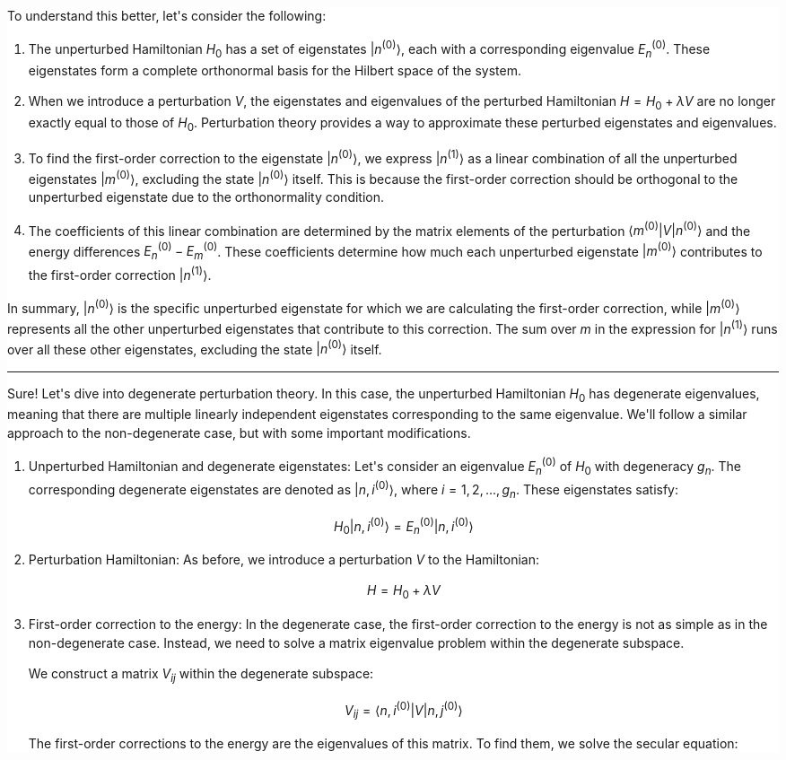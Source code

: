 To understand this better, let's consider the following:

1. The unperturbed Hamiltonian $H_0$ has a set of eigenstates $|n^{(0)}⟩$, each with a corresponding eigenvalue $E_n^{(0)}$. These eigenstates form a complete orthonormal basis for the Hilbert space of the system.

2. When we introduce a perturbation $V$, the eigenstates and eigenvalues of the perturbed Hamiltonian $H = H_0 + λV$ are no longer exactly equal to those of $H_0$. Perturbation theory provides a way to approximate these perturbed eigenstates and eigenvalues.

3. To find the first-order correction to the eigenstate $|n^{(0)}⟩$, we express $|n^{(1)}⟩$ as a linear combination of all the unperturbed eigenstates $|m^{(0)}⟩$, excluding the state $|n^{(0)}⟩$ itself. This is because the first-order correction should be orthogonal to the unperturbed eigenstate due to the orthonormality condition.

4. The coefficients of this linear combination are determined by the matrix elements of the perturbation $⟨m^{(0)}|V|n^{(0)}⟩$ and the energy differences $E_n^{(0)} - E_m^{(0)}$. These coefficients determine how much each unperturbed eigenstate $|m^{(0)}⟩$ contributes to the first-order correction $|n^{(1)}⟩$.

In summary, $|n^{(0)}⟩$ is the specific unperturbed eigenstate for which we are calculating the first-order correction, while $|m^{(0)}⟩$ represents all the other unperturbed eigenstates that contribute to this correction. The sum over $m$ in the expression for $|n^{(1)}⟩$ runs over all these other eigenstates, excluding the state $|n^{(0)}⟩$ itself.

---

Sure! Let's dive into degenerate perturbation theory. In this case, the unperturbed Hamiltonian $H_0$ has degenerate eigenvalues, meaning that there are multiple linearly independent eigenstates corresponding to the same eigenvalue. We'll follow a similar approach to the non-degenerate case, but with some important modifications.

1. Unperturbed Hamiltonian and degenerate eigenstates:
   Let's consider an eigenvalue $E_n^{(0)}$ of $H_0$ with degeneracy $g_n$. The corresponding degenerate eigenstates are denoted as $|n, i^{(0)}⟩$, where $i = 1, 2, ..., g_n$. These eigenstates satisfy:

   $$
   H_0|n, i^{(0)}⟩ = E_n^{(0)}|n, i^{(0)}⟩
   $$

2. Perturbation Hamiltonian:
   As before, we introduce a perturbation $V$ to the Hamiltonian:

   $$
   H = H_0 + λV
   $$

3. First-order correction to the energy:
   In the degenerate case, the first-order correction to the energy is not as simple as in the non-degenerate case. Instead, we need to solve a matrix eigenvalue problem within the degenerate subspace.

   We construct a matrix $V_{ij}$ within the degenerate subspace:

   $$
   V_{ij} = ⟨n, i^{(0)}|V|n, j^{(0)}⟩
   $$

   The first-order corrections to the energy are the eigenvalues of this matrix. To find them, we solve the secular equation:
